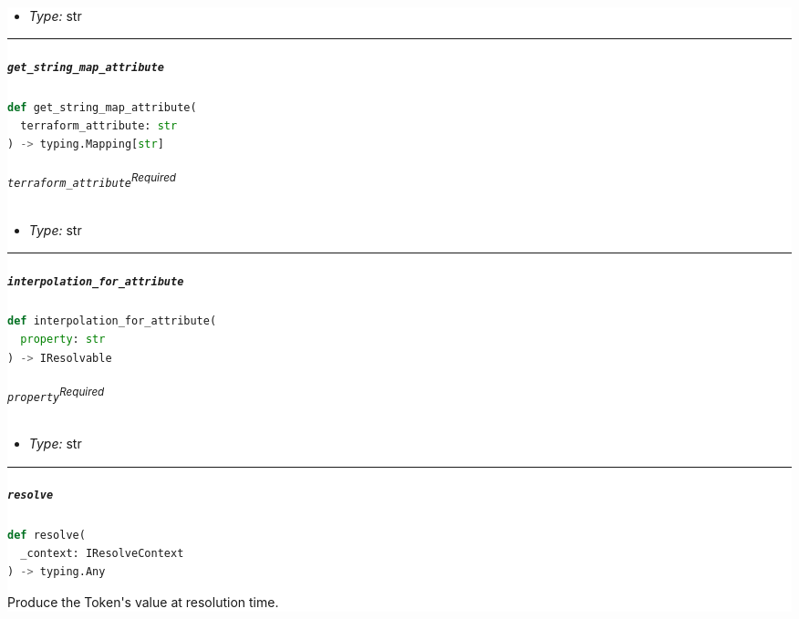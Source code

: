 - *Type:* str

---

##### `get_string_map_attribute` <a name="get_string_map_attribute" id="rhizo-co-terraform-provider-oci.dataOciCloudBridgeApplianceImage.DataOciCloudBridgeApplianceImageItemsOutputReference.getStringMapAttribute"></a>

```python
def get_string_map_attribute(
  terraform_attribute: str
) -> typing.Mapping[str]
```

###### `terraform_attribute`<sup>Required</sup> <a name="terraform_attribute" id="rhizo-co-terraform-provider-oci.dataOciCloudBridgeApplianceImage.DataOciCloudBridgeApplianceImageItemsOutputReference.getStringMapAttribute.parameter.terraformAttribute"></a>

- *Type:* str

---

##### `interpolation_for_attribute` <a name="interpolation_for_attribute" id="rhizo-co-terraform-provider-oci.dataOciCloudBridgeApplianceImage.DataOciCloudBridgeApplianceImageItemsOutputReference.interpolationForAttribute"></a>

```python
def interpolation_for_attribute(
  property: str
) -> IResolvable
```

###### `property`<sup>Required</sup> <a name="property" id="rhizo-co-terraform-provider-oci.dataOciCloudBridgeApplianceImage.DataOciCloudBridgeApplianceImageItemsOutputReference.interpolationForAttribute.parameter.property"></a>

- *Type:* str

---

##### `resolve` <a name="resolve" id="rhizo-co-terraform-provider-oci.dataOciCloudBridgeApplianceImage.DataOciCloudBridgeApplianceImageItemsOutputReference.resolve"></a>

```python
def resolve(
  _context: IResolveContext
) -> typing.Any
```

Produce the Token's value at resolution time.
